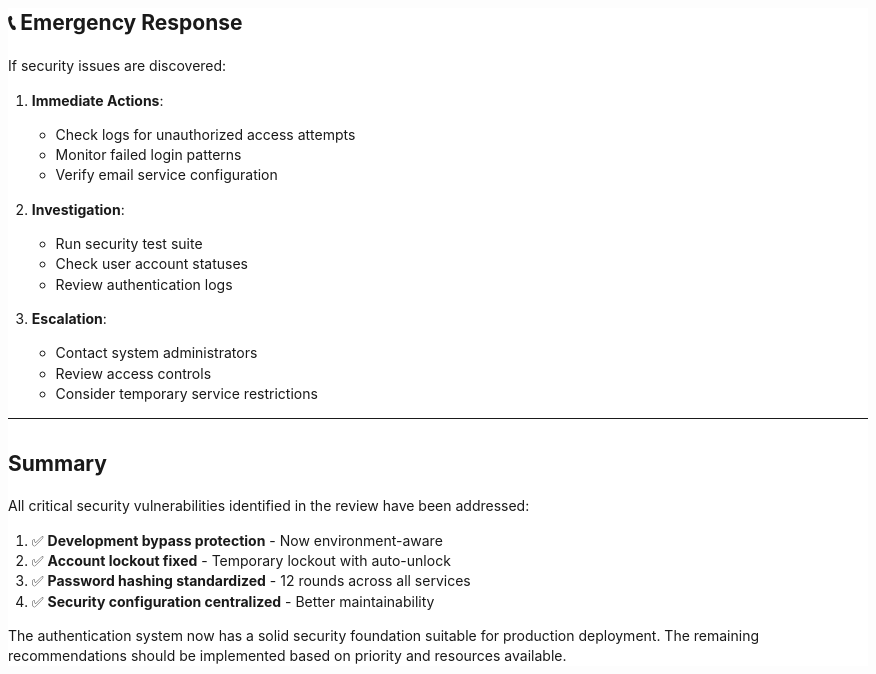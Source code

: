 ## 📞 Emergency Response

If security issues are discovered:

1. **Immediate Actions**:
   - Check logs for unauthorized access attempts
   - Monitor failed login patterns
   - Verify email service configuration

2. **Investigation**:
   - Run security test suite
   - Check user account statuses
   - Review authentication logs

3. **Escalation**:
   - Contact system administrators
   - Review access controls
   - Consider temporary service restrictions

---

## Summary

All critical security vulnerabilities identified in the review have been addressed:

1. ✅ **Development bypass protection** - Now environment-aware
2. ✅ **Account lockout fixed** - Temporary lockout with auto-unlock
3. ✅ **Password hashing standardized** - 12 rounds across all services
4. ✅ **Security configuration centralized** - Better maintainability

The authentication system now has a solid security foundation suitable for production deployment. The remaining recommendations should be implemented based on priority and resources available.
